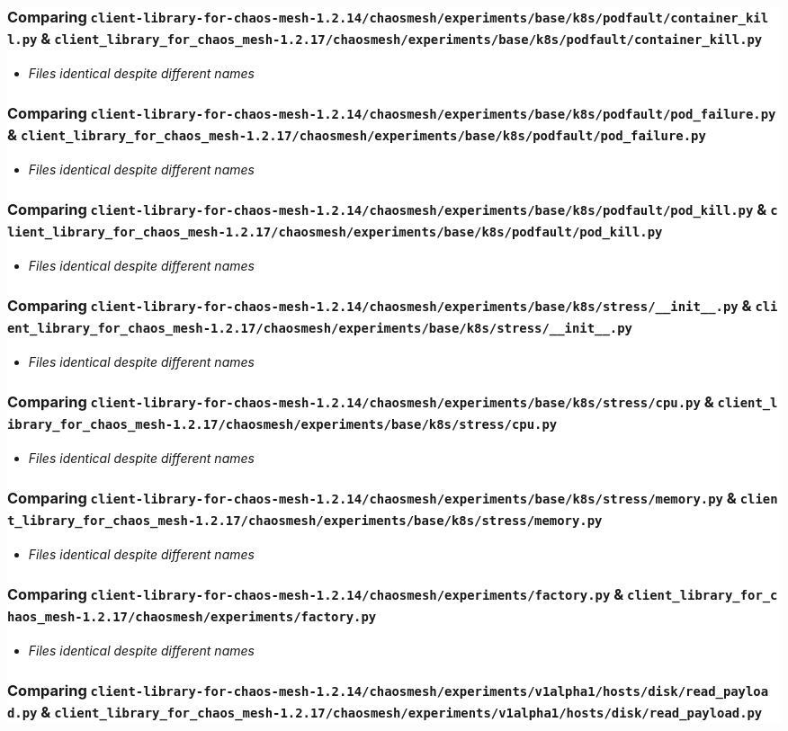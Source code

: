 ### Comparing `client-library-for-chaos-mesh-1.2.14/chaosmesh/experiments/base/k8s/podfault/container_kill.py` & `client_library_for_chaos_mesh-1.2.17/chaosmesh/experiments/base/k8s/podfault/container_kill.py`

 * *Files identical despite different names*

### Comparing `client-library-for-chaos-mesh-1.2.14/chaosmesh/experiments/base/k8s/podfault/pod_failure.py` & `client_library_for_chaos_mesh-1.2.17/chaosmesh/experiments/base/k8s/podfault/pod_failure.py`

 * *Files identical despite different names*

### Comparing `client-library-for-chaos-mesh-1.2.14/chaosmesh/experiments/base/k8s/podfault/pod_kill.py` & `client_library_for_chaos_mesh-1.2.17/chaosmesh/experiments/base/k8s/podfault/pod_kill.py`

 * *Files identical despite different names*

### Comparing `client-library-for-chaos-mesh-1.2.14/chaosmesh/experiments/base/k8s/stress/__init__.py` & `client_library_for_chaos_mesh-1.2.17/chaosmesh/experiments/base/k8s/stress/__init__.py`

 * *Files identical despite different names*

### Comparing `client-library-for-chaos-mesh-1.2.14/chaosmesh/experiments/base/k8s/stress/cpu.py` & `client_library_for_chaos_mesh-1.2.17/chaosmesh/experiments/base/k8s/stress/cpu.py`

 * *Files identical despite different names*

### Comparing `client-library-for-chaos-mesh-1.2.14/chaosmesh/experiments/base/k8s/stress/memory.py` & `client_library_for_chaos_mesh-1.2.17/chaosmesh/experiments/base/k8s/stress/memory.py`

 * *Files identical despite different names*

### Comparing `client-library-for-chaos-mesh-1.2.14/chaosmesh/experiments/factory.py` & `client_library_for_chaos_mesh-1.2.17/chaosmesh/experiments/factory.py`

 * *Files identical despite different names*

### Comparing `client-library-for-chaos-mesh-1.2.14/chaosmesh/experiments/v1alpha1/hosts/disk/read_payload.py` & `client_library_for_chaos_mesh-1.2.17/chaosmesh/experiments/v1alpha1/hosts/disk/read_payload.py`
